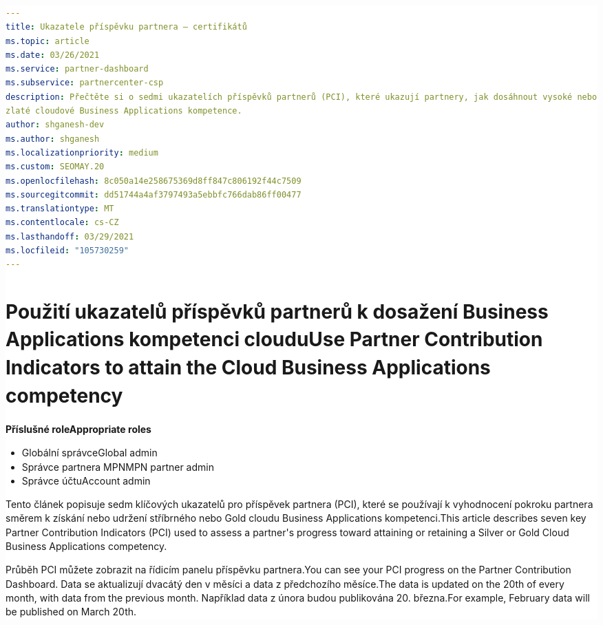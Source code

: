 ```yaml
---
title: Ukazatele příspěvku partnera – certifikátů
ms.topic: article
ms.date: 03/26/2021
ms.service: partner-dashboard
ms.subservice: partnercenter-csp
description: Přečtěte si o sedmi ukazatelích příspěvků partnerů (PCI), které ukazují partnery, jak dosáhnout vysoké nebo zlaté cloudové Business Applications kompetence.
author: shganesh-dev
ms.author: shganesh
ms.localizationpriority: medium
ms.custom: SEOMAY.20
ms.openlocfilehash: 8c050a14e258675369d8ff847c806192f44c7509
ms.sourcegitcommit: dd51744a4af3797493a5ebbfc766dab86ff00477
ms.translationtype: MT
ms.contentlocale: cs-CZ
ms.lasthandoff: 03/29/2021
ms.locfileid: "105730259"
---
```

# <a name="use-partner-contribution-indicators-to-attain-the-cloud-business-applications-competency"></a><span data-ttu-id="2fe4f-103">Použití ukazatelů příspěvků partnerů k dosažení Business Applications kompetenci cloudu</span><span class="sxs-lookup"><span data-stu-id="2fe4f-103">Use Partner Contribution Indicators to attain the Cloud Business Applications competency</span></span>

<span data-ttu-id="2fe4f-104">**Příslušné role**</span><span class="sxs-lookup"><span data-stu-id="2fe4f-104">**Appropriate roles**</span></span>

- <span data-ttu-id="2fe4f-105">Globální správce</span><span class="sxs-lookup"><span data-stu-id="2fe4f-105">Global admin</span></span>
- <span data-ttu-id="2fe4f-106">Správce partnera MPN</span><span class="sxs-lookup"><span data-stu-id="2fe4f-106">MPN partner admin</span></span>
- <span data-ttu-id="2fe4f-107">Správce účtu</span><span class="sxs-lookup"><span data-stu-id="2fe4f-107">Account admin</span></span>

<span data-ttu-id="2fe4f-108">Tento článek popisuje sedm klíčových ukazatelů pro příspěvek partnera (PCI), které se používají k vyhodnocení pokroku partnera směrem k získání nebo udržení stříbrného nebo Gold cloudu Business Applications kompetenci.</span><span class="sxs-lookup"><span data-stu-id="2fe4f-108">This article describes seven key Partner Contribution Indicators (PCI) used to assess a partner's progress toward attaining or retaining a Silver or Gold Cloud Business Applications competency.</span></span>

<span data-ttu-id="2fe4f-109">Průběh PCI můžete zobrazit na řídicím panelu příspěvku partnera.</span><span class="sxs-lookup"><span data-stu-id="2fe4f-109">You can see your PCI progress on the Partner Contribution Dashboard.</span></span> <span data-ttu-id="2fe4f-110">Data se aktualizují dvacátý den v měsíci a data z předchozího měsíce.</span><span class="sxs-lookup"><span data-stu-id="2fe4f-110">The data is updated on the 20th of every month, with data from the previous month.</span></span> <span data-ttu-id="2fe4f-111">Například data z února budou publikována 20. března.</span><span class="sxs-lookup"><span data-stu-id="2fe4f-111">For example, February data will be published on March 20th.</span></span>
